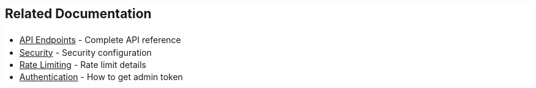 ## Related Documentation

- [API Endpoints](./endpoints.md) - Complete API reference
- [Security](../SECURITY_AUDIT_SUMMARY.md) - Security configuration
- [Rate Limiting](./endpoints.md#📈-rate-limits) - Rate limit details
- [Authentication](./endpoints.md#🔐-authentication) - How to get admin token